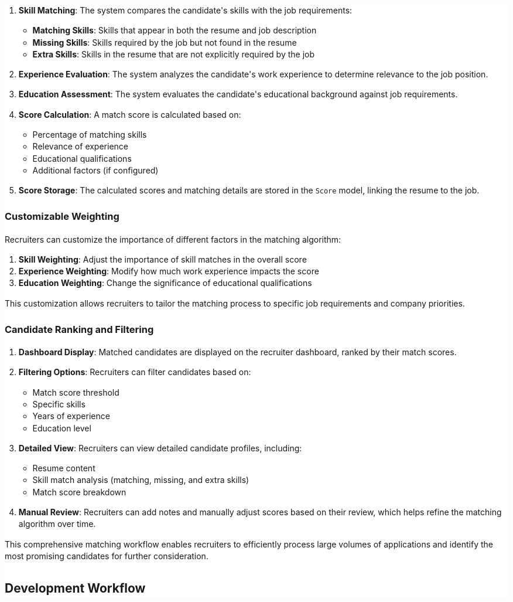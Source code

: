 1. **Skill Matching**: The system compares the candidate's skills with the job requirements:
   - **Matching Skills**: Skills that appear in both the resume and job description
   - **Missing Skills**: Skills required by the job but not found in the resume
   - **Extra Skills**: Skills in the resume that are not explicitly required by the job

2. **Experience Evaluation**: The system analyzes the candidate's work experience to determine relevance to the job position.

3. **Education Assessment**: The system evaluates the candidate's educational background against job requirements.

4. **Score Calculation**: A match score is calculated based on:
   - Percentage of matching skills
   - Relevance of experience
   - Educational qualifications
   - Additional factors (if configured)

5. **Score Storage**: The calculated scores and matching details are stored in the `Score` model, linking the resume to the job.

### Customizable Weighting

Recruiters can customize the importance of different factors in the matching algorithm:

1. **Skill Weighting**: Adjust the importance of skill matches in the overall score
2. **Experience Weighting**: Modify how much work experience impacts the score
3. **Education Weighting**: Change the significance of educational qualifications

This customization allows recruiters to tailor the matching process to specific job requirements and company priorities.

### Candidate Ranking and Filtering

1. **Dashboard Display**: Matched candidates are displayed on the recruiter dashboard, ranked by their match scores.

2. **Filtering Options**: Recruiters can filter candidates based on:
   - Match score threshold
   - Specific skills
   - Years of experience
   - Education level

3. **Detailed View**: Recruiters can view detailed candidate profiles, including:
   - Resume content
   - Skill match analysis (matching, missing, and extra skills)
   - Match score breakdown

4. **Manual Review**: Recruiters can add notes and manually adjust scores based on their review, which helps refine the matching algorithm over time.

This comprehensive matching workflow enables recruiters to efficiently process large volumes of applications and identify the most promising candidates for further consideration.



## Development Workflow
